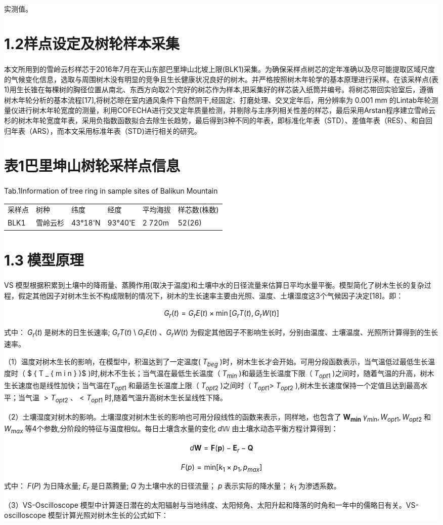 实测值。

# 1.2样点设定及树轮样本采集

本文所用到的雪岭云杉样芯于2016年7月在天山东部巴里坤山北坡上限(BLK1)采集。为确保采样点树芯的定年准确以及尽可能提取区域尺度的气候变化信息，选取与周围树木没有明显的竞争且生长健康状况良好的树木。并严格按照树木年轮学的基本原理进行采样。在该采样点(表1)用生长锥在每棵树的胸径位置从南北、东西方向取2个完好的树芯作为样本,把采集好的样芯装入纸筒并编号。将树芯带回实验室后，遵循树木年轮分析的基本流程[17],将树芯晾在室内通风条件下自然阴干,经固定、打磨处理、交叉定年后，用分辨率为 $0 . 0 0 1 \ \mathrm { { m m } }$ 的Lintab年轮测量仪进行树木年轮宽度的测量，利用COFECHA进行交叉定年质量检测，并剔除与主序列相关性差的样芯，最后采用Arstan程序建立雪岭云杉的树木年轮宽度年表，采用负指数函数拟合去除生长趋势，最后得到3种不同的年表，即标准化年表（STD）、差值年表（RES）、和自回归年表（ARS），而本文采用标准年表（STD)进行相关的研究。

# 表1巴里坤山树轮采样点信息

Tab.1Information of tree ring in sample sites of Balikun Mountain   

<html><body><table><tr><td>采样点</td><td>树种</td><td>纬度</td><td>经度</td><td>平均海拔</td><td>样芯数(株数)</td></tr><tr><td>BLK1</td><td>雪岭云杉</td><td>43°18'N</td><td>93°40'E</td><td>2 720m</td><td>52(26)</td></tr></table></body></html>

# 1.3 模型原理

VS 模型根据积累到土壤中的降雨量、蒸腾作用(取决于温度)和土壤中水的日径流量来估算日平均水量平衡。模型简化了树木生长的复杂过程，假定其他因子对树木生长不构成限制的情况下，树木的生长速率主要由光照、温度、土壤湿度这3个气候因子决定[18]。即：

$$
G _ { r } ( t ) = G _ { r } E ( t ) \times \operatorname* { m i n } [ G _ { r } T ( t ) , G _ { r } W ( t ) ]
$$

式中： $G _ { r } ( t )$ 是树木的日生长速率; $G _ { r } T ( t ) \setminus G _ { r } E ( t )$ 、$G _ { r } W ( t )$ 为假定其他因子不影响生长时，分别由温度、土壤温度、光照所计算得到的生长速率。

（1）温度对树木生长的影响，在模型中，积温达到了一定温度( $\displaystyle T _ { b e g }$ )时，树木生长才会开始。可用分段函数表示，当气温低过最低生长温度时（ $ { T _ { m i n } }$ )时,树木不生长；当气温在最低生长温度（ $T _ { m i n }$ )和最适生长温度下限（ $T _ { o p t 1 }$ )之间时，随着气温的升高，树木生长速度也是线性加快；当气温在$T _ { o p t 1 }$ 和最适生长温度上限（ $T _ { o p t 2 }$ )之间时（ $T _ { o p t 1 } >$ $T _ { o p t 2 }$ ),树木生长速度保持一个定值且达到最高水平；当气温 $> T _ { o p t 2 } \ 、 < T _ { o p t 1 }$ 时,随着气温升高树木生长呈线性下降。

（2）土壤湿度对树木的影响。土壤湿度对树木生长的影响也可用分段线性的函数来表示，同样地，也包含了 ${ \boldsymbol { W } } _ { \boldsymbol { m i n } }$ $\gamma _ { m i n } , W _ { o p t 1 } , W _ { o p t 2 }$ 和 $W _ { m a x }$ 等4个参数,分阶段的特征与温度相似。每日土壤含水量的变化 $d \mathbb { W }$ 由土壤水动态平衡方程计算得到：

$$
d \boldsymbol { W } = \boldsymbol { F } ( \boldsymbol { p } ) - \boldsymbol { E } _ { r } - \boldsymbol { Q }
$$

$$
F ( p ) = \mathrm { m i n } [ k _ { 1 } \times p _ { 1 } , p _ { m a x } ]
$$

式中： $F ( P )$ 为日降水量; $E _ { r }$ 是日蒸腾量; $Q$ 为土壤中水的日径流量； $p$ 表示实际的降水量； $k _ { 1 }$ 为渗透系数。

（3）VS-Oscilloscope 模型中计算逐日潜在的太阳辐射与当地纬度、太阳倾角、太阳升起和降落的时角和一年中的儒略日有关。VS-oscilloscope 模型计算光照对树木生长的公式如下：
